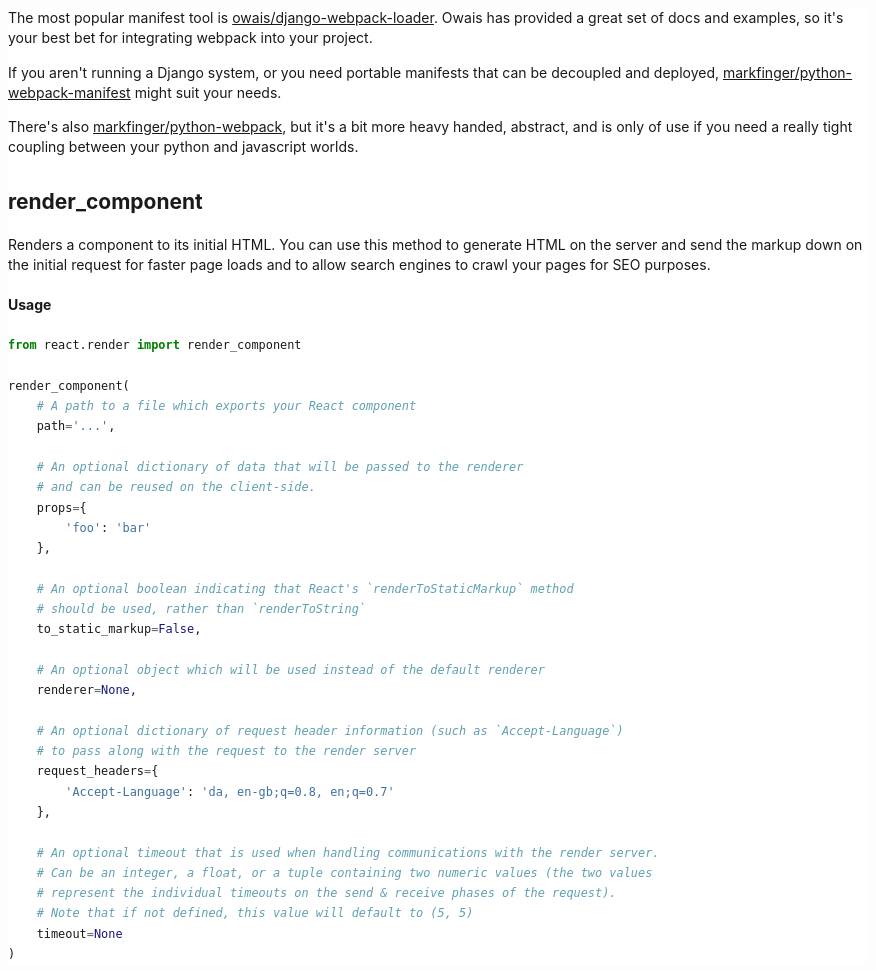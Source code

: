 The most popular manifest tool is [owais/django-webpack-loader](https://github.com/owais/django-webpack-loader).
Owais has provided a great set of docs and examples, so it's your best bet for integrating webpack into your
project.

If you aren't running a Django system, or you need portable manifests that can be decoupled and deployed,
[markfinger/python-webpack-manifest](https://github.com/markfinger/python-webpack-manifest) might suit your
needs.

There's also [markfinger/python-webpack](https://github.com/markfinger/python-webpack), but it's a bit more
heavy handed, abstract, and is only of use if you need a really tight coupling between your python and
javascript worlds.


render_component
----------------

Renders a component to its initial HTML. You can use this method to generate HTML on the server
and send the markup down on the initial request for faster page loads and to allow search engines
to crawl your pages for SEO purposes.


#### Usage

```python
from react.render import render_component

render_component(
    # A path to a file which exports your React component
    path='...',

    # An optional dictionary of data that will be passed to the renderer
    # and can be reused on the client-side.
    props={
        'foo': 'bar'
    },

    # An optional boolean indicating that React's `renderToStaticMarkup` method
    # should be used, rather than `renderToString`
    to_static_markup=False,

    # An optional object which will be used instead of the default renderer
    renderer=None,

    # An optional dictionary of request header information (such as `Accept-Language`)
    # to pass along with the request to the render server
    request_headers={
        'Accept-Language': 'da, en-gb;q=0.8, en;q=0.7'
    },

    # An optional timeout that is used when handling communications with the render server.
    # Can be an integer, a float, or a tuple containing two numeric values (the two values
    # represent the individual timeouts on the send & receive phases of the request).
    # Note that if not defined, this value will default to (5, 5)
    timeout=None
)
```
